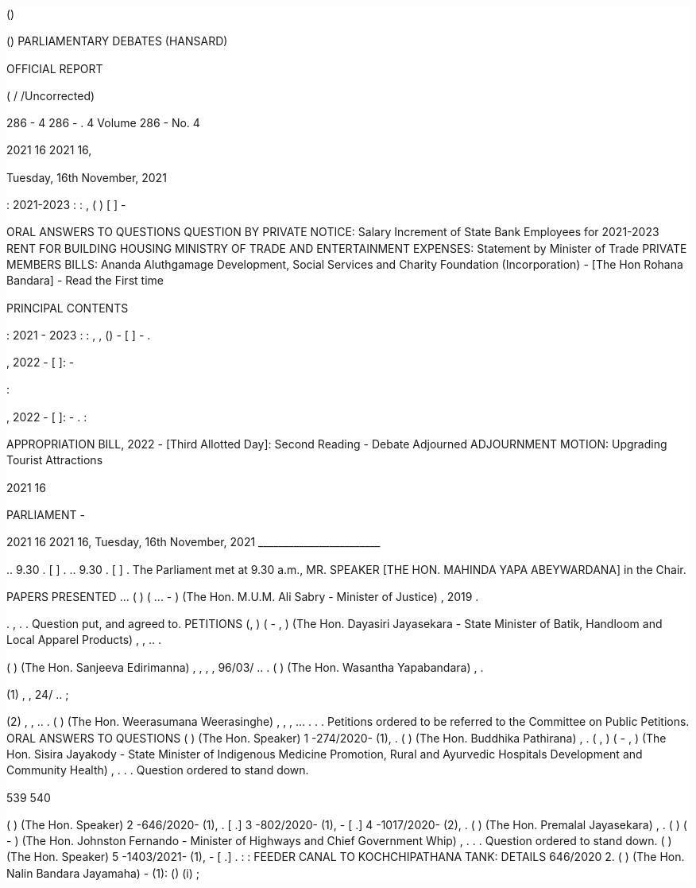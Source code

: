 ()

() PARLIAMENTARY DEBATES (HANSARD)

OFFICIAL REPORT

( / /Uncorrected)

286 - 4 286 - . 4 Volume 286 - No. 4

2021 16 2021 16,

Tuesday, 16th November, 2021

: 2021-2023 : : , ( ) [ ] -

ORAL ANSWERS TO QUESTIONS QUESTION BY PRIVATE NOTICE: Salary Increment of State Bank Employees for 2021-2023 RENT FOR BUILDING HOUSING MINISTRY OF TRADE AND ENTERTAINMENT EXPENSES: Statement by Minister of Trade PRIVATE MEMBERS BILLS: Ananda Aluthgamage Development, Social Services and Charity Foundation (Incorporation) - [The Hon Rohana Bandara] - Read the First time

PRINCIPAL CONTENTS

: 2021 - 2023 : : , , () - [ ] - .

, 2022 - [ ]: -

:

, 2022 - [ ]: - . :

APPROPRIATION BILL, 2022 - [Third Allotted Day]: Second Reading - Debate Adjourned ADJOURNMENT MOTION: Upgrading Tourist Attractions

2021 16

PARLIAMENT -

2021 16 2021 16, Tuesday, 16th November, 2021 ________________________

.. 9.30 . [ ] . .. 9.30 . [ ] . The Parliament met at 9.30 a.m., MR. SPEAKER [THE HON. MAHINDA YAPA ABEYWARDANA] in the Chair.

PAPERS PRESENTED ... ( ) ( ... - ) (The Hon. M.U.M. Ali Sabry - Minister of Justice) , 2019 .

. , . . Question put, and agreed to. PETITIONS (, ) ( - , ) (The Hon. Dayasiri Jayasekara - State Minister of Batik, Handloom and Local Apparel Products) , , .. .

( ) (The Hon. Sanjeeva Edirimanna) , , , , 96/03/ .. . ( ) (The Hon. Wasantha Yapabandara) , .

(1) , , 24/ .. ;

(2) , , .. . ( ) (The Hon. Weerasumana Weerasinghe) , , , ... . . . Petitions ordered to be referred to the Committee on Public Petitions. ORAL ANSWERS TO QUESTIONS ( ) (The Hon. Speaker) 1 -274/2020- (1), . ( ) (The Hon. Buddhika Pathirana) , . ( , ) ( - , ) (The Hon. Sisira Jayakody - State Minister of Indigenous Medicine Promotion, Rural and Ayurvedic Hospitals Development and Community Health) , . . . Question ordered to stand down.

539 540

( ) (The Hon. Speaker) 2 -646/2020- (1), . [ .] 3 -802/2020- (1), - [ .] 4 -1017/2020- (2), . ( ) (The Hon. Premalal Jayasekara) , . ( ) ( - ) (The Hon. Johnston Fernando - Minister of Highways and Chief Government Whip) , . . . Question ordered to stand down. ( ) (The Hon. Speaker) 5 -1403/2021- (1), - [ .] . : : FEEDER CANAL TO KOCHCHIPATHANA TANK: DETAILS 646/2020 2. ( ) (The Hon. Nalin Bandara Jayamaha) - (1): () (i) ;
